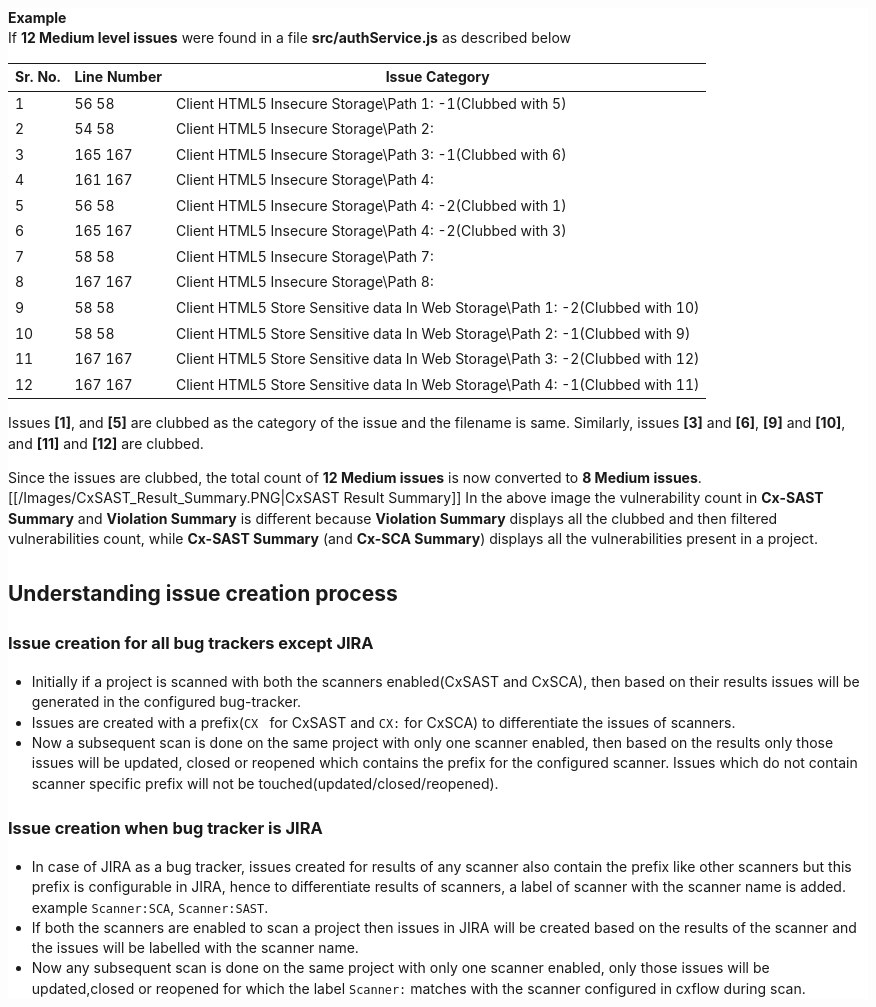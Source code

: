 **Example**</br>
If **12 Medium level issues** were found in a file **src/authService.js** as described below

| Sr. No. | Line Number | Issue Category                                                               |
|---------|-------------|------------------------------------------------------------------------------|
| 1       | 56 58       | Client HTML5 Insecure Storage\Path 1: -1(Clubbed with 5)                     |
| 2       | 54 58       | Client HTML5 Insecure Storage\Path 2:                                        |
| 3       | 165 167     | Client HTML5 Insecure Storage\Path 3: -1(Clubbed with 6)                     |
| 4       | 161 167     | Client HTML5 Insecure Storage\Path 4:                                        |
| 5       | 56 58       | Client HTML5 Insecure Storage\Path 4: -2(Clubbed with 1)                     |
| 6       | 165 167     | Client HTML5 Insecure Storage\Path 4: -2(Clubbed with 3)                     |
| 7       | 58 58       | Client HTML5 Insecure Storage\Path 7:                                        |
| 8       | 167 167     | Client HTML5 Insecure Storage\Path 8:                                        |
| 9       | 58 58       | Client HTML5 Store Sensitive data In Web Storage\Path 1: -2(Clubbed with 10) |
| 10      | 58 58       | Client HTML5 Store Sensitive data In Web Storage\Path 2: -1(Clubbed with 9)  |
| 11      | 167 167     | Client HTML5 Store Sensitive data In Web Storage\Path 3: -2(Clubbed with 12) |
| 12      | 167 167     | Client HTML5 Store Sensitive data In Web Storage\Path 4: -1(Clubbed with 11) |

Issues **[1]**, and **[5]** are clubbed as the category of the issue and the filename is same. Similarly, issues **[3]** and **[6]**, **[9]** and **[10]**, and **[11]** and **[12]** are clubbed. 

Since the issues are clubbed, the total count of **12 Medium issues** is now converted to **8 Medium issues**.
[[/Images/CxSAST_Result_Summary.PNG|CxSAST Result Summary]]
In the above image the vulnerability count in **Cx-SAST Summary** and **Violation Summary** is different because **Violation Summary** displays all the clubbed and then filtered vulnerabilities count, while **Cx-SAST Summary** (and **Cx-SCA Summary**) displays all the vulnerabilities present in a project.

## <a name="issuecreation">Understanding issue creation process</a>
### <a name="forallbt">Issue creation for all bug trackers except JIRA</a>
* Initially if a project is scanned with both the scanners enabled(CxSAST and CxSCA), then based on their results issues will be generated in the configured bug-tracker. 
* Issues are created with a prefix(`CX ` for CxSAST and `CX:` for CxSCA) to differentiate the issues of scanners. 
* Now a subsequent scan is done on the same project with only one scanner enabled, then based on the results only those issues will be updated, closed or reopened which contains the prefix for the configured scanner. Issues which do not contain scanner specific prefix will not be touched(updated/closed/reopened).

### <a name="forjirabt">Issue creation when bug tracker is JIRA</a>
* In case of JIRA as a bug tracker, issues created for results of any scanner also contain the prefix like other scanners but this prefix is configurable in JIRA, hence to differentiate results of scanners, a label of scanner with the scanner name is added. example `Scanner:SCA`, `Scanner:SAST`. 
* If both the scanners are enabled to scan a project then issues in JIRA will be created based on the results of the scanner and the issues will be labelled with the scanner name. 
* Now any subsequent scan is done on the same project with only one scanner enabled, only those issues will be updated,closed or reopened for which the label `Scanner:` matches with the scanner configured in cxflow during scan.
